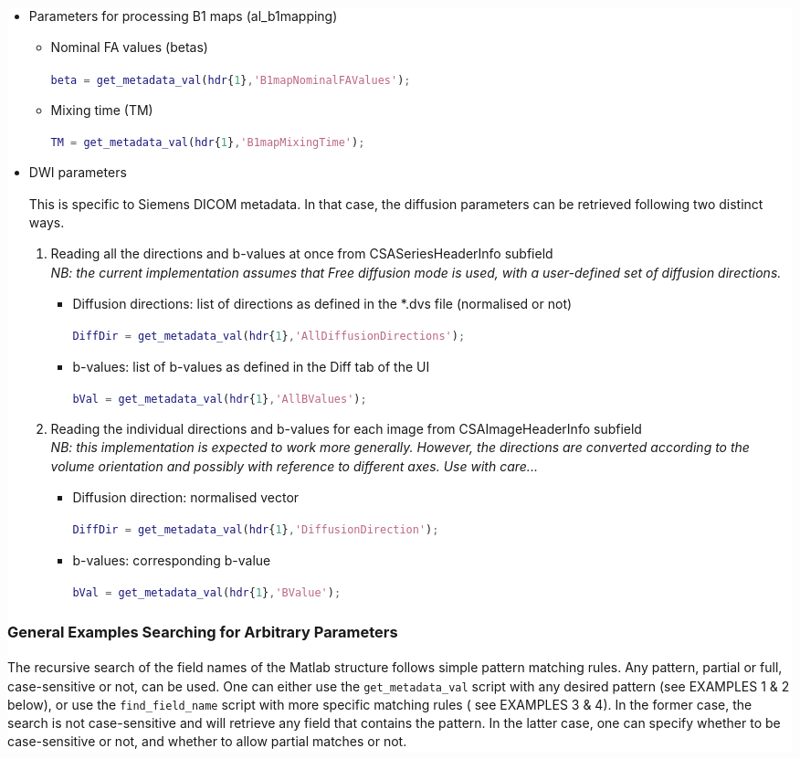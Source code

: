 - Parameters for processing B1 maps (al_b1mapping)

    - Nominal FA values (betas)
      ```matlab
      beta = get_metadata_val(hdr{1},'B1mapNominalFAValues');
      ```
    - Mixing time (TM)
      ```matlab
      TM = get_metadata_val(hdr{1},'B1mapMixingTime'); 
      ```

- DWI parameters

  This is specific to Siemens DICOM metadata. In that case, the diffusion parameters can be retrieved following two
  distinct ways.

    1. Reading all the directions and b-values at once from CSASeriesHeaderInfo subfield      
       *NB: the current implementation assumes that Free diffusion mode is used, with a user-defined set of diffusion
       directions.*

        - Diffusion directions: list of directions as defined in the *.dvs file (normalised or not)
          ```matlab
          DiffDir = get_metadata_val(hdr{1},'AllDiffusionDirections'); 
          ```
        - b-values: list of b-values as defined in the Diff tab of the UI
          ```matlab
          bVal = get_metadata_val(hdr{1},'AllBValues'); 
          ```

    2. Reading the individual directions and b-values for each image from CSAImageHeaderInfo subfield       
       *NB: this implementation is expected to work more generally. However, the directions are converted according to
       the volume orientation and possibly with reference to different axes. Use with care...*

        - Diffusion direction: normalised vector
          ```matlab
          DiffDir = get_metadata_val(hdr{1},'DiffusionDirection'); 
          ```
        - b-values: corresponding b-value
          ```matlab
          bVal = get_metadata_val(hdr{1},'BValue'); 
          ```

### General Examples Searching for Arbitrary Parameters

The recursive search of the field names of the Matlab structure follows simple pattern matching rules. Any pattern,
partial or full, case-sensitive or not, can be used. One can either use the `get_metadata_val` script with any
desired pattern (see EXAMPLES 1 & 2 below), or use the `find_field_name` script with more specific matching rules (
see EXAMPLES 3 & 4). In the former case, the search is not case-sensitive and will retrieve any field that contains the
pattern. In the latter case, one can specify whether to be case-sensitive or not, and whether to allow partial matches
or not.
